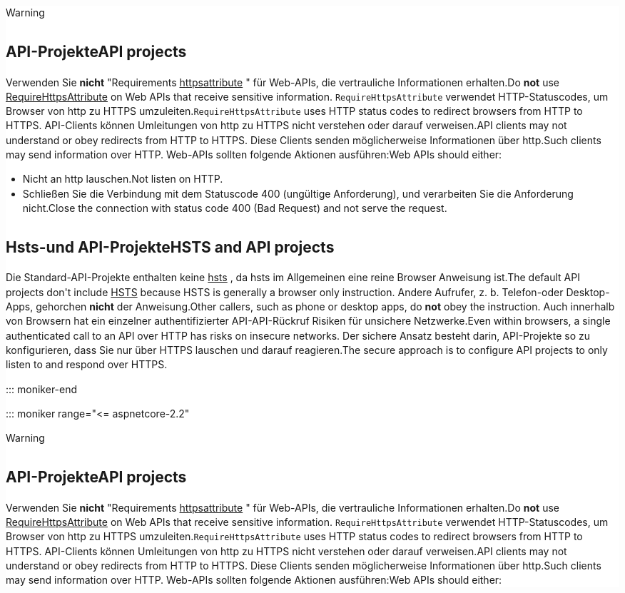 > [!WARNING]
> ## <a name="api-projects"></a><span data-ttu-id="7ac1a-109">API-Projekte</span><span class="sxs-lookup"><span data-stu-id="7ac1a-109">API projects</span></span>
>
> <span data-ttu-id="7ac1a-110">Verwenden Sie **nicht** "Requirements [httpsattribute](/dotnet/api/microsoft.aspnetcore.mvc.requirehttpsattribute) " für Web-APIs, die vertrauliche Informationen erhalten.</span><span class="sxs-lookup"><span data-stu-id="7ac1a-110">Do **not** use [RequireHttpsAttribute](/dotnet/api/microsoft.aspnetcore.mvc.requirehttpsattribute) on Web APIs that receive sensitive information.</span></span> <span data-ttu-id="7ac1a-111">`RequireHttpsAttribute` verwendet HTTP-Statuscodes, um Browser von http zu HTTPS umzuleiten.</span><span class="sxs-lookup"><span data-stu-id="7ac1a-111">`RequireHttpsAttribute` uses HTTP status codes to redirect browsers from HTTP to HTTPS.</span></span> <span data-ttu-id="7ac1a-112">API-Clients können Umleitungen von http zu HTTPS nicht verstehen oder darauf verweisen.</span><span class="sxs-lookup"><span data-stu-id="7ac1a-112">API clients may not understand or obey redirects from HTTP to HTTPS.</span></span> <span data-ttu-id="7ac1a-113">Diese Clients senden möglicherweise Informationen über http.</span><span class="sxs-lookup"><span data-stu-id="7ac1a-113">Such clients may send information over HTTP.</span></span> <span data-ttu-id="7ac1a-114">Web-APIs sollten folgende Aktionen ausführen:</span><span class="sxs-lookup"><span data-stu-id="7ac1a-114">Web APIs should either:</span></span>
>
> * <span data-ttu-id="7ac1a-115">Nicht an http lauschen.</span><span class="sxs-lookup"><span data-stu-id="7ac1a-115">Not listen on HTTP.</span></span>
> * <span data-ttu-id="7ac1a-116">Schließen Sie die Verbindung mit dem Statuscode 400 (ungültige Anforderung), und verarbeiten Sie die Anforderung nicht.</span><span class="sxs-lookup"><span data-stu-id="7ac1a-116">Close the connection with status code 400 (Bad Request) and not serve the request.</span></span>
>
> ## <a name="hsts-and-api-projects"></a><span data-ttu-id="7ac1a-117">Hsts-und API-Projekte</span><span class="sxs-lookup"><span data-stu-id="7ac1a-117">HSTS and API projects</span></span>
>
> <span data-ttu-id="7ac1a-118">Die Standard-API-Projekte enthalten keine [hsts](#hsts) , da hsts im Allgemeinen eine reine Browser Anweisung ist.</span><span class="sxs-lookup"><span data-stu-id="7ac1a-118">The default API projects don't include [HSTS](#hsts) because HSTS is generally a browser only instruction.</span></span> <span data-ttu-id="7ac1a-119">Andere Aufrufer, z. b. Telefon-oder Desktop-Apps, gehorchen **nicht** der Anweisung.</span><span class="sxs-lookup"><span data-stu-id="7ac1a-119">Other callers, such as phone or desktop apps, do **not** obey the instruction.</span></span> <span data-ttu-id="7ac1a-120">Auch innerhalb von Browsern hat ein einzelner authentifizierter API-API-Rückruf Risiken für unsichere Netzwerke.</span><span class="sxs-lookup"><span data-stu-id="7ac1a-120">Even within browsers, a single authenticated call to an API over HTTP has risks on insecure networks.</span></span> <span data-ttu-id="7ac1a-121">Der sichere Ansatz besteht darin, API-Projekte so zu konfigurieren, dass Sie nur über HTTPS lauschen und darauf reagieren.</span><span class="sxs-lookup"><span data-stu-id="7ac1a-121">The secure approach is to configure API projects to only listen to and respond over HTTPS.</span></span>

::: moniker-end

::: moniker range="<= aspnetcore-2.2"

> [!WARNING]
> ## <a name="api-projects"></a><span data-ttu-id="7ac1a-122">API-Projekte</span><span class="sxs-lookup"><span data-stu-id="7ac1a-122">API projects</span></span>
>
> <span data-ttu-id="7ac1a-123">Verwenden Sie **nicht** "Requirements [httpsattribute](/dotnet/api/microsoft.aspnetcore.mvc.requirehttpsattribute) " für Web-APIs, die vertrauliche Informationen erhalten.</span><span class="sxs-lookup"><span data-stu-id="7ac1a-123">Do **not** use [RequireHttpsAttribute](/dotnet/api/microsoft.aspnetcore.mvc.requirehttpsattribute) on Web APIs that receive sensitive information.</span></span> <span data-ttu-id="7ac1a-124">`RequireHttpsAttribute` verwendet HTTP-Statuscodes, um Browser von http zu HTTPS umzuleiten.</span><span class="sxs-lookup"><span data-stu-id="7ac1a-124">`RequireHttpsAttribute` uses HTTP status codes to redirect browsers from HTTP to HTTPS.</span></span> <span data-ttu-id="7ac1a-125">API-Clients können Umleitungen von http zu HTTPS nicht verstehen oder darauf verweisen.</span><span class="sxs-lookup"><span data-stu-id="7ac1a-125">API clients may not understand or obey redirects from HTTP to HTTPS.</span></span> <span data-ttu-id="7ac1a-126">Diese Clients senden möglicherweise Informationen über http.</span><span class="sxs-lookup"><span data-stu-id="7ac1a-126">Such clients may send information over HTTP.</span></span> <span data-ttu-id="7ac1a-127">Web-APIs sollten folgende Aktionen ausführen:</span><span class="sxs-lookup"><span data-stu-id="7ac1a-127">Web APIs should either:</span></span>
